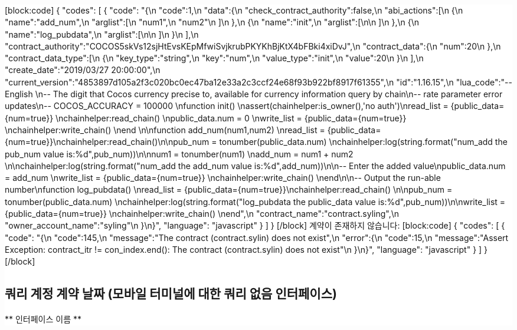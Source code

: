 [block:code]
{
  "codes": [
    {
      "code": "{\n    \"code\":1,\n    \"data\":{\n        \"check_contract_authority\":false,\n        \"abi_actions\":[\n            {\n                \"name\":\"add_num\",\n                \"arglist\":[\n                    \"num1\",\n                    \"num2\"\n                ]\n            },\n            {\n                \"name\":\"init\",\n                \"arglist\":[\n\n                ]\n            },\n            {\n                \"name\":\"log_pubdata\",\n                \"arglist\":[\n\n                ]\n            }\n        ],\n        \"contract_authority\":\"COCOS5skVs12sjHtEvsKEpMfwiSvjkrubPKYKhBjKtX4bFBki4xiDvJ\",\n        \"contract_data\":{\n            \"num\":20\n        },\n        \"contract_data_type\":[\n            {\n                \"key_type\":\"string\",\n                \"key\":\"num\",\n                \"value_type\":\"init\",\n                \"value\":20\n            }\n        ],\n        \"create_date\":\"2019/03/27 20:00:00\",\n        \"current_version\":\"4853897d105a2f3c020bc0ec47ba12e33a2c3ccf24e68f93b922bf8917f61355\",\n        \"id\":\"1.16.15\",\n        \"lua_code\":\"-- English \n-- The digit that Cocos currency precise to, available for currency information query by chain\n-- rate parameter error updates\n-- COCOS_ACCURACY = 100000 \nfunction init() \nassert(chainhelper:is_owner(),'no auth')\nread_list = {public_data={num=true}} \nchainhelper:read_chain() \npublic_data.num = 0 \nwrite_list = {public_data={num=true}} \nchainhelper:write_chain() \nend \n\nfunction add_num(num1,num2) \nread_list = {public_data={num=true}}\nchainhelper:read_chain()\n\npub_num = tonumber(public_data.num) \nchainhelper:log(string.format(\"num_add the pub_num value is:%d\",pub_num))\n\nnum1 = tonumber(num1) \nadd_num = num1 + num2 \n\nchainhelper:log(string.format(\"num_add the add_num value is:%d\",add_num))\n\n-- Enter the added value\npublic_data.num = add_num \nwrite_list = {public_data={num=true}} \nchainhelper:write_chain() \nend\n\n-- Output the run-able number\nfunction log_pubdata() \nread_list = {public_data={num=true}}\nchainhelper:read_chain() \n\npub_num = tonumber(public_data.num) \nchainhelper:log(string.format(\"log_pubdata the public_data value is:%d\",pub_num))\n\nwrite_list = {public_data={num=true}} \nchainhelper:write_chain() \nend\",\n        \"contract_name\":\"contract.syling\",\n        \"owner_account_name\":\"syling\"\n    }\n}",
      "language": "javascript"
    }
  ]
}
[/block]
계약이 존재하지 않습니다:
[block:code]
{
  "codes": [
    {
      "code": "{\n    \"code\":145,\n    \"message\":\"The contract (contract.sylin) does not exist\",\n    \"error\":{\n        \"code\":15,\n        \"message\":\"Assert Exception: contract_itr != con_index.end(): The contract (contract.sylin) does not exist\"\n    }\n}",
      "language": "javascript"
    }
  ]
}
[/block]
## 쿼리 계정 계약 날짜 (모바일 터미널에 대한 쿼리 없음 인터페이스)
** 인터페이스 이름 **
